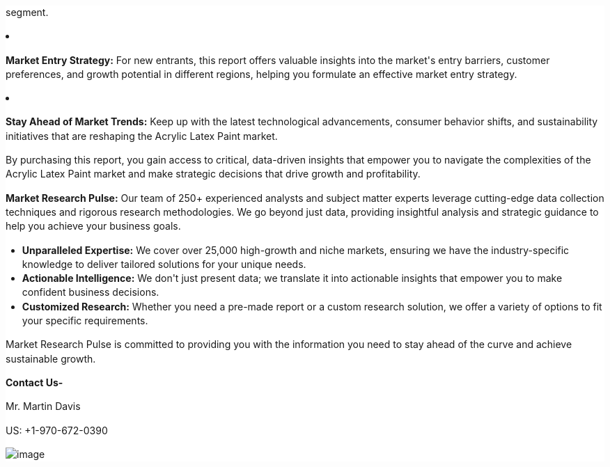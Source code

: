 segment.</p></li><li><p><strong>Market Entry Strategy:</strong> For new entrants, this report offers valuable insights into the market's entry barriers, customer preferences, and growth potential in different regions, helping you formulate an effective market entry strategy.</p></li><li><p><strong>Stay Ahead of Market Trends:</strong> Keep up with the latest technological advancements, consumer behavior shifts, and sustainability initiatives that are reshaping the Acrylic Latex Paint market.</p></li></ol><p>By purchasing this report, you gain access to critical, data-driven insights that empower you to navigate the complexities of the Acrylic Latex Paint market and make strategic decisions that drive growth and profitability.</p><p><strong>Market Research Pulse:</strong>&nbsp;Our team of 250+ experienced analysts and subject matter experts leverage cutting-edge data collection techniques and rigorous research methodologies. We go beyond just data, providing insightful analysis and strategic guidance to help you achieve your business goals.</p><ul><li><strong>Unparalleled Expertise:</strong>&nbsp;We cover over 25,000 high-growth and niche markets, ensuring we have the industry-specific knowledge to deliver tailored solutions for your unique needs.</li><li><strong>Actionable Intelligence:</strong>&nbsp;We don't just present data; we translate it into actionable insights that empower you to make confident business decisions.</li><li><strong>Customized Research:</strong>&nbsp;Whether you need a pre-made report or a custom research solution, we offer a variety of options to fit your specific requirements.</li></ul><p>Market Research Pulse is committed to providing you with the information you need to stay ahead of the curve and achieve sustainable growth.</p><p><strong>Contact Us-</strong></p><p>Mr. Martin Davis</p><p>US: +1-970-672-0390</p>
![image](https://github.com/user-attachments/assets/95989a55-1ebf-49be-a1b3-1e5db40bb4c2)
